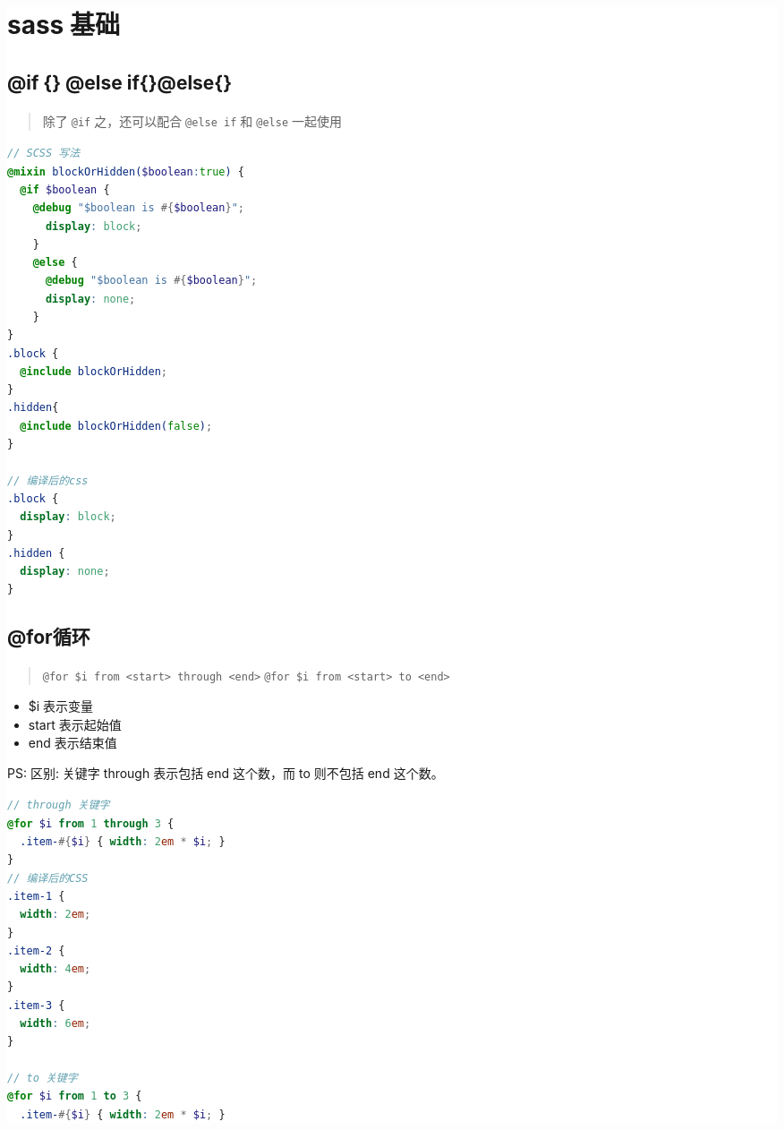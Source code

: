 # sass 基础

## @if {} @else if{}@else{}

> 除了 `@if` 之，还可以配合 `@else if` 和 `@else` 一起使用

```scss
// SCSS 写法
@mixin blockOrHidden($boolean:true) {
  @if $boolean {
    @debug "$boolean is #{$boolean}";
      display: block;
    }
    @else {
      @debug "$boolean is #{$boolean}";
      display: none;
    }
}
.block {
  @include blockOrHidden;
}
.hidden{
  @include blockOrHidden(false);
}

// 编译后的css
.block {
  display: block;
}
.hidden {
  display: none;
}
```

## @for循环
> `@for $i from <start> through <end>`
> `@for $i from <start> to <end>`

- $i 表示变量
- start 表示起始值
- end 表示结束值

PS: 区别: 关键字 through 表示包括 end 这个数，而 to 则不包括 end 这个数。

```scss
// through 关键字
@for $i from 1 through 3 {
  .item-#{$i} { width: 2em * $i; }
}
// 编译后的CSS
.item-1 {
  width: 2em;
}
.item-2 {
  width: 4em;
}
.item-3 {
  width: 6em;
}

// to 关键字
@for $i from 1 to 3 {
  .item-#{$i} { width: 2em * $i; }
```